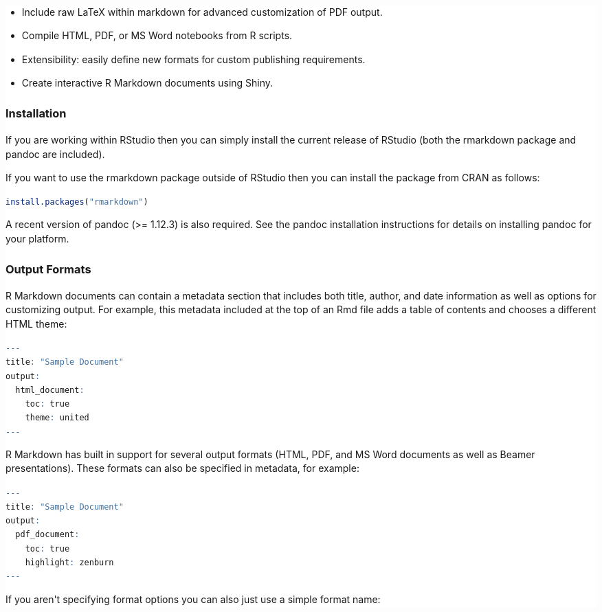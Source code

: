 * Include raw LaTeX within markdown for advanced customization of PDF output.

* Compile HTML, PDF, or MS Word notebooks from R scripts.

* Extensibility: easily define new formats for custom publishing requirements.

* Create interactive R Markdown documents using Shiny.



### Installation

If you are working within RStudio then you can simply install the current release of RStudio (both the rmarkdown package and pandoc are included).

If you want to use the rmarkdown package outside of RStudio then you can install the package from CRAN as follows:


``` r
install.packages("rmarkdown")
```

A recent version of pandoc (>= 1.12.3) is also required. See the pandoc installation instructions for details on installing pandoc for your platform.

### Output Formats

R Markdown documents can contain a metadata section that includes both title, author, and date information as well as options for customizing output. For example, this metadata included at the top of an Rmd file adds a table of contents and chooses a different HTML theme:


``` r
---
title: "Sample Document"
output:
  html_document:
    toc: true
    theme: united
---
```

R Markdown has built in support for several output formats (HTML, PDF, and MS Word documents as well as Beamer presentations). These formats can also be specified in metadata, for example:


``` r
---
title: "Sample Document"
output:
  pdf_document:
    toc: true
    highlight: zenburn
---
```

If you aren't specifying format options you can also just use a simple format name:

